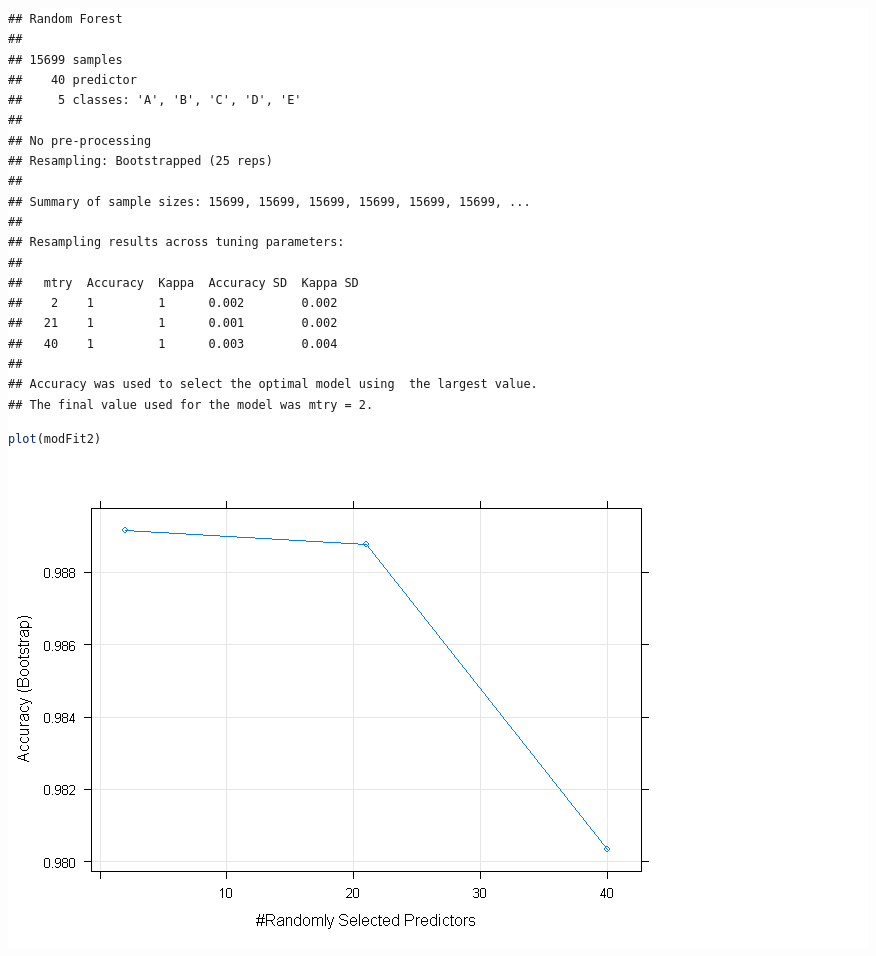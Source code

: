 ```
## Random Forest 
## 
## 15699 samples
##    40 predictor
##     5 classes: 'A', 'B', 'C', 'D', 'E' 
## 
## No pre-processing
## Resampling: Bootstrapped (25 reps) 
## 
## Summary of sample sizes: 15699, 15699, 15699, 15699, 15699, 15699, ... 
## 
## Resampling results across tuning parameters:
## 
##   mtry  Accuracy  Kappa  Accuracy SD  Kappa SD
##    2    1         1      0.002        0.002   
##   21    1         1      0.001        0.002   
##   40    1         1      0.003        0.004   
## 
## Accuracy was used to select the optimal model using  the largest value.
## The final value used for the model was mtry = 2.
```

```r
plot(modFit2)
```

![plot of chunk unnamed-chunk-12](./PML2_files/figure-html/unnamed-chunk-12.png) 
